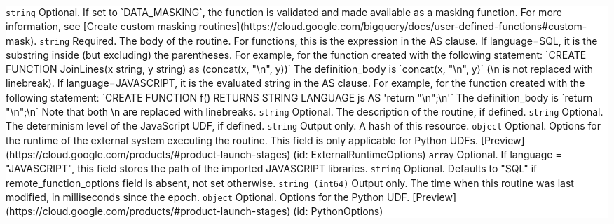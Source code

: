<tr>
    <td><CopyableCode code="dataGovernanceType" /></td>
    <td><code>string</code></td>
    <td>Optional. If set to `DATA_MASKING`, the function is validated and made available as a masking function. For more information, see [Create custom masking routines](https://cloud.google.com/bigquery/docs/user-defined-functions#custom-mask).</td>
</tr>
<tr>
    <td><CopyableCode code="definitionBody" /></td>
    <td><code>string</code></td>
    <td>Required. The body of the routine. For functions, this is the expression in the AS clause. If language=SQL, it is the substring inside (but excluding) the parentheses. For example, for the function created with the following statement: `CREATE FUNCTION JoinLines(x string, y string) as (concat(x, "\n", y))` The definition_body is `concat(x, "\n", y)` (\n is not replaced with linebreak). If language=JAVASCRIPT, it is the evaluated string in the AS clause. For example, for the function created with the following statement: `CREATE FUNCTION f() RETURNS STRING LANGUAGE js AS 'return "\n";\n'` The definition_body is `return "\n";\n` Note that both \n are replaced with linebreaks.</td>
</tr>
<tr>
    <td><CopyableCode code="description" /></td>
    <td><code>string</code></td>
    <td>Optional. The description of the routine, if defined.</td>
</tr>
<tr>
    <td><CopyableCode code="determinismLevel" /></td>
    <td><code>string</code></td>
    <td>Optional. The determinism level of the JavaScript UDF, if defined.</td>
</tr>
<tr>
    <td><CopyableCode code="etag" /></td>
    <td><code>string</code></td>
    <td>Output only. A hash of this resource.</td>
</tr>
<tr>
    <td><CopyableCode code="externalRuntimeOptions" /></td>
    <td><code>object</code></td>
    <td>Optional. Options for the runtime of the external system executing the routine. This field is only applicable for Python UDFs. [Preview](https://cloud.google.com/products/#product-launch-stages) (id: ExternalRuntimeOptions)</td>
</tr>
<tr>
    <td><CopyableCode code="importedLibraries" /></td>
    <td><code>array</code></td>
    <td>Optional. If language = "JAVASCRIPT", this field stores the path of the imported JAVASCRIPT libraries.</td>
</tr>
<tr>
    <td><CopyableCode code="language" /></td>
    <td><code>string</code></td>
    <td>Optional. Defaults to "SQL" if remote_function_options field is absent, not set otherwise.</td>
</tr>
<tr>
    <td><CopyableCode code="lastModifiedTime" /></td>
    <td><code>string (int64)</code></td>
    <td>Output only. The time when this routine was last modified, in milliseconds since the epoch.</td>
</tr>
<tr>
    <td><CopyableCode code="pythonOptions" /></td>
    <td><code>object</code></td>
    <td>Optional. Options for the Python UDF. [Preview](https://cloud.google.com/products/#product-launch-stages) (id: PythonOptions)</td>
</tr>
<tr>